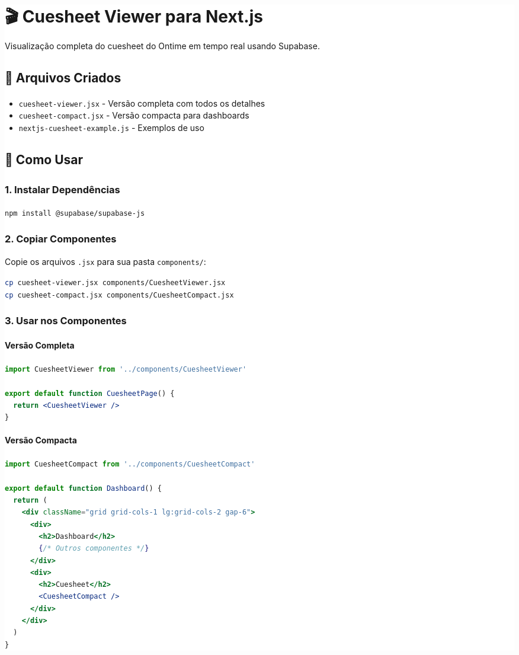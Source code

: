 # 🎬 Cuesheet Viewer para Next.js

Visualização completa do cuesheet do Ontime em tempo real usando Supabase.

## 📁 Arquivos Criados

- `cuesheet-viewer.jsx` - Versão completa com todos os detalhes
- `cuesheet-compact.jsx` - Versão compacta para dashboards
- `nextjs-cuesheet-example.js` - Exemplos de uso

## 🚀 Como Usar

### 1. Instalar Dependências

```bash
npm install @supabase/supabase-js
```

### 2. Copiar Componentes

Copie os arquivos `.jsx` para sua pasta `components/`:

```bash
cp cuesheet-viewer.jsx components/CuesheetViewer.jsx
cp cuesheet-compact.jsx components/CuesheetCompact.jsx
```

### 3. Usar nos Componentes

#### Versão Completa
```jsx
import CuesheetViewer from '../components/CuesheetViewer'

export default function CuesheetPage() {
  return <CuesheetViewer />
}
```

#### Versão Compacta
```jsx
import CuesheetCompact from '../components/CuesheetCompact'

export default function Dashboard() {
  return (
    <div className="grid grid-cols-1 lg:grid-cols-2 gap-6">
      <div>
        <h2>Dashboard</h2>
        {/* Outros componentes */}
      </div>
      <div>
        <h2>Cuesheet</h2>
        <CuesheetCompact />
      </div>
    </div>
  )
}
```
